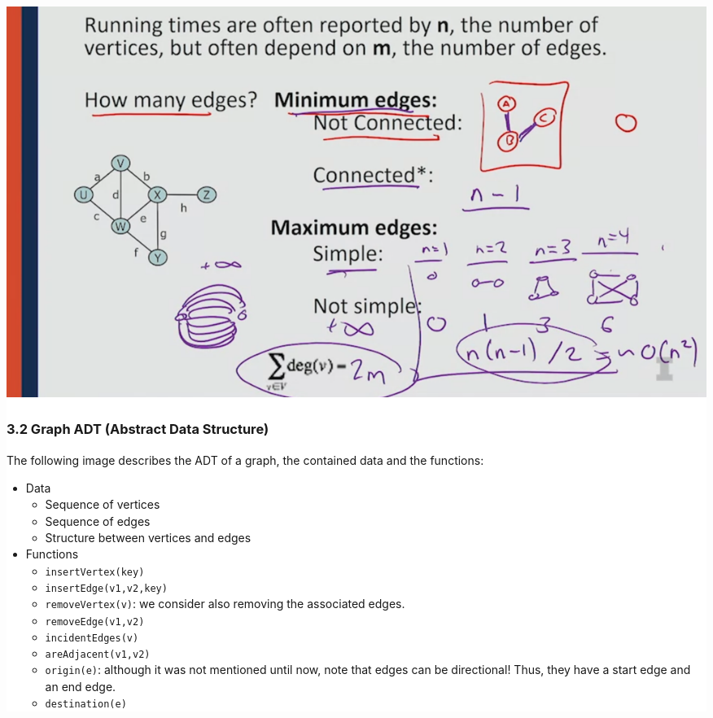 ![Graph Vocabulary 3: Lower and Upper Bound of Elements](./pics/graph_vocabulary_3.png)

### 3.2 Graph ADT (Abstract Data Structure)

The following image describes the ADT of a graph, the contained data and the functions:
- Data
  - Sequence of vertices
  - Sequence of edges
  - Structure between vertices and edges
- Functions
  - `insertVertex(key)`
  - `insertEdge(v1,v2,key)`
  - `removeVertex(v)`: we consider also removing the associated edges.
  - `removeEdge(v1,v2)`
  - `incidentEdges(v)`
  - `areAdjacent(v1,v2)`
  - `origin(e)`: although it was not mentioned until now, note that edges can be directional! Thus, they have a start edge and an end edge.
  - `destination(e)`
